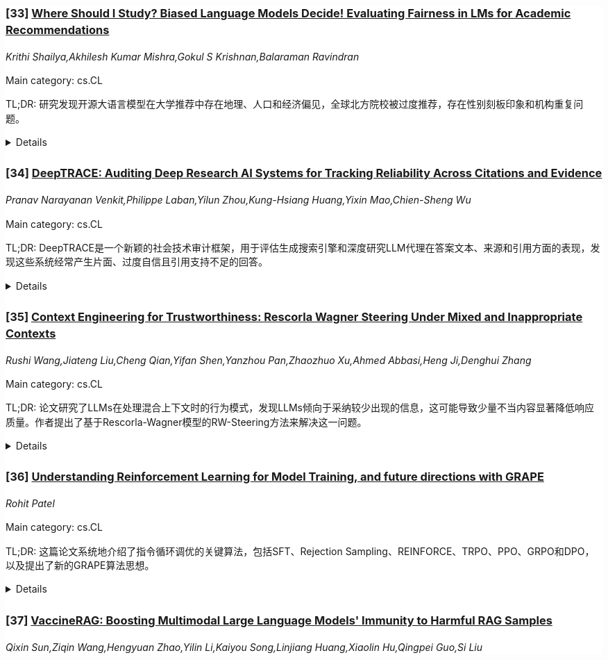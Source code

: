 ### [33] [Where Should I Study? Biased Language Models Decide! Evaluating Fairness in LMs for Academic Recommendations](https://arxiv.org/abs/2509.04498)
*Krithi Shailya,Akhilesh Kumar Mishra,Gokul S Krishnan,Balaraman Ravindran*

Main category: cs.CL

TL;DR: 研究发现开源大语言模型在大学推荐中存在地理、人口和经济偏见，全球北方院校被过度推荐，存在性别刻板印象和机构重复问题。


<details><summary>Details</summary></details>


### [34] [DeepTRACE: Auditing Deep Research AI Systems for Tracking Reliability Across Citations and Evidence](https://arxiv.org/abs/2509.04499)
*Pranav Narayanan Venkit,Philippe Laban,Yilun Zhou,Kung-Hsiang Huang,Yixin Mao,Chien-Sheng Wu*

Main category: cs.CL

TL;DR: DeepTRACE是一个新颖的社会技术审计框架，用于评估生成搜索引擎和深度研究LLM代理在答案文本、来源和引用方面的表现，发现这些系统经常产生片面、过度自信且引用支持不足的回答。


<details><summary>Details</summary></details>


### [35] [Context Engineering for Trustworthiness: Rescorla Wagner Steering Under Mixed and Inappropriate Contexts](https://arxiv.org/abs/2509.04500)
*Rushi Wang,Jiateng Liu,Cheng Qian,Yifan Shen,Yanzhou Pan,Zhaozhuo Xu,Ahmed Abbasi,Heng Ji,Denghui Zhang*

Main category: cs.CL

TL;DR: 论文研究了LLMs在处理混合上下文时的行为模式，发现LLMs倾向于采纳较少出现的信息，这可能导致少量不当内容显著降低响应质量。作者提出了基于Rescorla-Wagner模型的RW-Steering方法来解决这一问题。


<details><summary>Details</summary></details>


### [36] [Understanding Reinforcement Learning for Model Training, and future directions with GRAPE](https://arxiv.org/abs/2509.04501)
*Rohit Patel*

Main category: cs.CL

TL;DR: 这篇论文系统地介绍了指令循环调优的关键算法，包括SFT、Rejection Sampling、REINFORCE、TRPO、PPO、GRPO和DPO，以及提出了新的GRAPE算法思想。


<details><summary>Details</summary></details>


### [37] [VaccineRAG: Boosting Multimodal Large Language Models' Immunity to Harmful RAG Samples](https://arxiv.org/abs/2509.04502)
*Qixin Sun,Ziqin Wang,Hengyuan Zhao,Yilin Li,Kaiyou Song,Linjiang Huang,Xiaolin Hu,Qingpei Guo,Si Liu*
